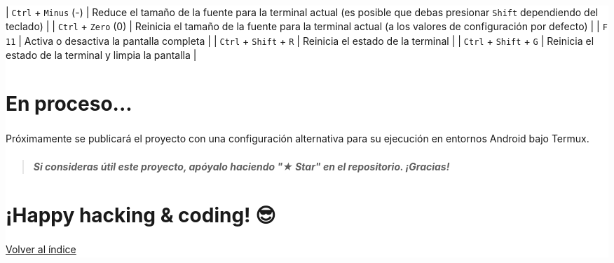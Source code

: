 | `Ctrl` + `Minus` (-) | Reduce el tamaño de la fuente para la terminal actual (es posible que debas presionar `Shift` dependiendo del teclado) |
| `Ctrl` + `Zero` (0) | Reinicia el tamaño de la fuente para la terminal actual (a los valores de configuración por defecto) |
| `F11` | Activa o desactiva la pantalla completa |
| `Ctrl` + `Shift` + `R` | Reinicia el estado de la terminal |
| `Ctrl` + `Shift` + `G` | Reinicia el estado de la terminal y limpia la pantalla |

# En proceso...
Próximamente se publicará el proyecto con una configuración alternativa para su ejecución en entornos Android bajo Termux.

> ##### Si consideras útil este proyecto, apóyalo haciendo "★ Star" en el repositorio. ¡Gracias!

# ¡Happy hacking & coding! 😎

[Volver al índice](#índice)